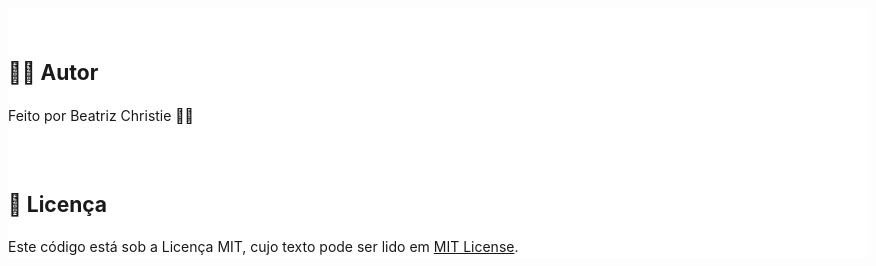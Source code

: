 <br>

## ✍🏻 Autor

Feito por Beatriz Christie 🖐🏻

<br>

## 📌 Licença

Este código está sob a Licença MIT, cujo texto pode ser lido em [MIT License](https://github.com/biachristie/node-js-sante-api/blob/main/LICENSE.md).
